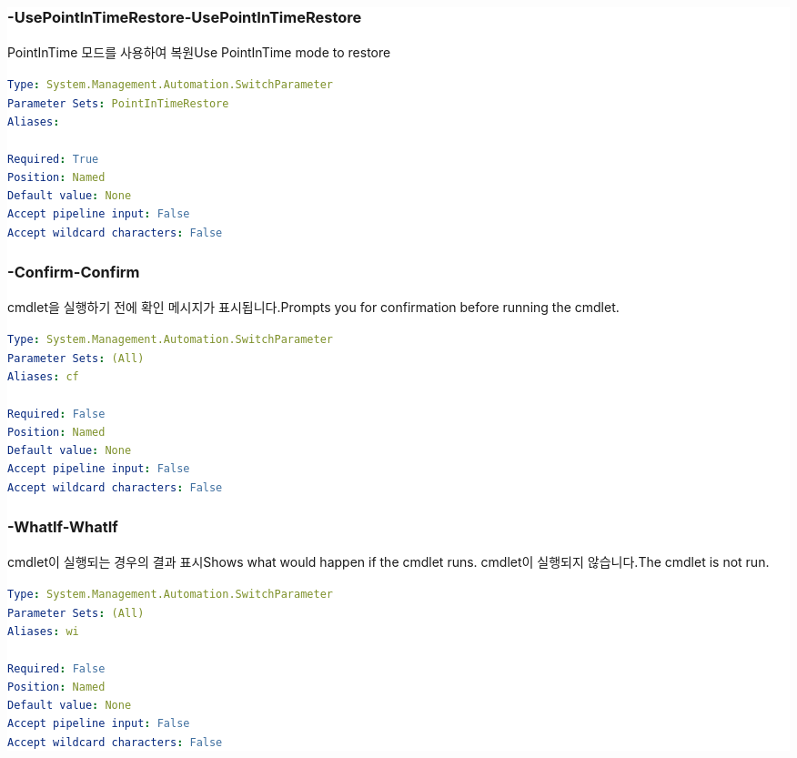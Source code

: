 ### <span data-ttu-id="39dd8-140">-UsePointInTimeRestore</span><span class="sxs-lookup"><span data-stu-id="39dd8-140">-UsePointInTimeRestore</span></span>
<span data-ttu-id="39dd8-141">PointInTime 모드를 사용하여 복원</span><span class="sxs-lookup"><span data-stu-id="39dd8-141">Use PointInTime mode to restore</span></span>

```yaml
Type: System.Management.Automation.SwitchParameter
Parameter Sets: PointInTimeRestore
Aliases:

Required: True
Position: Named
Default value: None
Accept pipeline input: False
Accept wildcard characters: False
```

### <span data-ttu-id="39dd8-142">-Confirm</span><span class="sxs-lookup"><span data-stu-id="39dd8-142">-Confirm</span></span>
<span data-ttu-id="39dd8-143">cmdlet을 실행하기 전에 확인 메시지가 표시됩니다.</span><span class="sxs-lookup"><span data-stu-id="39dd8-143">Prompts you for confirmation before running the cmdlet.</span></span>

```yaml
Type: System.Management.Automation.SwitchParameter
Parameter Sets: (All)
Aliases: cf

Required: False
Position: Named
Default value: None
Accept pipeline input: False
Accept wildcard characters: False
```

### <span data-ttu-id="39dd8-144">-WhatIf</span><span class="sxs-lookup"><span data-stu-id="39dd8-144">-WhatIf</span></span>
<span data-ttu-id="39dd8-145">cmdlet이 실행되는 경우의 결과 표시</span><span class="sxs-lookup"><span data-stu-id="39dd8-145">Shows what would happen if the cmdlet runs.</span></span>
<span data-ttu-id="39dd8-146">cmdlet이 실행되지 않습니다.</span><span class="sxs-lookup"><span data-stu-id="39dd8-146">The cmdlet is not run.</span></span>

```yaml
Type: System.Management.Automation.SwitchParameter
Parameter Sets: (All)
Aliases: wi

Required: False
Position: Named
Default value: None
Accept pipeline input: False
Accept wildcard characters: False
```
